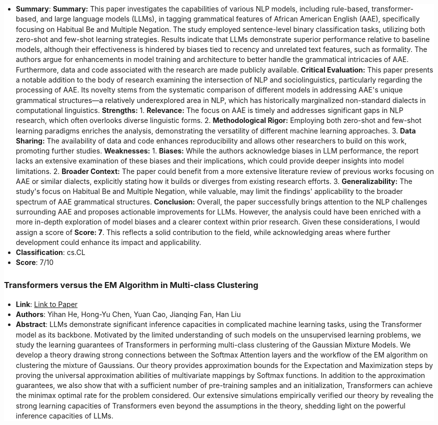 - **Summary**: **Summary:** This paper investigates the capabilities of various NLP models, including rule-based, transformer-based, and large language models (LLMs), in tagging grammatical features of African American English (AAE), specifically focusing on Habitual Be and Multiple Negation. The study employed sentence-level binary classification tasks, utilizing both zero-shot and few-shot learning strategies. Results indicate that LLMs demonstrate superior performance relative to baseline models, although their effectiveness is hindered by biases tied to recency and unrelated text features, such as formality. The authors argue for enhancements in model training and architecture to better handle the grammatical intricacies of AAE. Furthermore, data and code associated with the research are made publicly available. **Critical Evaluation:** This paper presents a notable addition to the body of research examining the intersection of NLP and sociolinguistics, particularly regarding the processing of AAE. Its novelty stems from the systematic comparison of different models in addressing AAE's unique grammatical structures—a relatively underexplored area in NLP, which has historically marginalized non-standard dialects in computational linguistics. **Strengths:** 1. **Relevance:** The focus on AAE is timely and addresses significant gaps in NLP research, which often overlooks diverse linguistic forms. 2. **Methodological Rigor:** Employing both zero-shot and few-shot learning paradigms enriches the analysis, demonstrating the versatility of different machine learning approaches. 3. **Data Sharing:** The availability of data and code enhances reproducibility and allows other researchers to build on this work, promoting further studies. **Weaknesses:** 1. **Biases:** While the authors acknowledge biases in LLM performance, the report lacks an extensive examination of these biases and their implications, which could provide deeper insights into model limitations. 2. **Broader Context:** The paper could benefit from a more extensive literature review of previous works focusing on AAE or similar dialects, explicitly stating how it builds or diverges from existing research efforts. 3. **Generalizability:** The study's focus on Habitual Be and Multiple Negation, while valuable, may limit the findings' applicability to the broader spectrum of AAE grammatical structures. **Conclusion:** Overall, the paper successfully brings attention to the NLP challenges surrounding AAE and proposes actionable improvements for LLMs. However, the analysis could have been enriched with a more in-depth exploration of model biases and a clearer context within prior research. Given these considerations, I would assign a score of **Score: 7**. This reflects a solid contribution to the field, while acknowledging areas where further development could enhance its impact and applicability.
- **Classification**: cs.CL
- **Score**: 7/10

### Transformers versus the EM Algorithm in Multi-class Clustering
- **Link**: [Link to Paper](http://arxiv.org/abs/2502.06007v1)
- **Authors**: Yihan He, Hong-Yu Chen, Yuan Cao, Jianqing Fan, Han Liu
- **Abstract**: LLMs demonstrate significant inference capacities in complicated machine learning tasks, using the Transformer model as its backbone. Motivated by the limited understanding of such models on the unsupervised learning problems, we study the learning guarantees of Transformers in performing multi-class clustering of the Gaussian Mixture Models. We develop a theory drawing strong connections between the Softmax Attention layers and the workflow of the EM algorithm on clustering the mixture of Gaussians. Our theory provides approximation bounds for the Expectation and Maximization steps by proving the universal approximation abilities of multivariate mappings by Softmax functions. In addition to the approximation guarantees, we also show that with a sufficient number of pre-training samples and an initialization, Transformers can achieve the minimax optimal rate for the problem considered. Our extensive simulations empirically verified our theory by revealing the strong learning capacities of Transformers even beyond the assumptions in the theory, shedding light on the powerful inference capacities of LLMs.